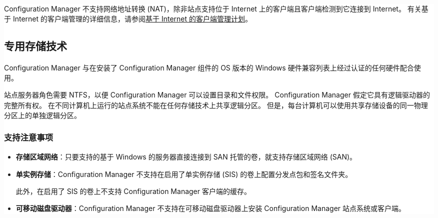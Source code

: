 Configuration Manager 不支持网络地址转换 (NAT)，除非站点支持位于 Internet 上的客户端且客户端检测到它连接到 Internet。 有关基于 Internet 的客户端管理的详细信息，请参阅[基于 Internet 的客户端管理计划](/sccm/core/clients/deploy/plan/plan-for-managing-internet-based-clients)。  



##  <a name="bkmk_storage"></a> 专用存储技术  

Configuration Manager 与在安装了 Configuration Manager 组件的 OS 版本的 Windows 硬件兼容列表上经过认证的任何硬件配合使用。

站点服务器角色需要 NTFS，以便 Configuration Manager 可以设置目录和文件权限。 Configuration Manager 假定它具有逻辑驱动器的完整所有权。 在不同计算机上运行的站点系统不能在任何存储技术上共享逻辑分区。 但是，每台计算机可以使用共享存储设备的同一物理分区上的单独逻辑分区。  

### <a name="support-considerations"></a>支持注意事项

- **存储区域网络**：只要支持的基于 Windows 的服务器直接连接到 SAN 托管的卷，就支持存储区域网络 (SAN)。  

- **单实例存储**：Configuration Manager 不支持在启用了单实例存储 (SIS) 的卷上配置分发点包和签名文件夹。  

     此外，在启用了 SIS 的卷上不支持 Configuration Manager 客户端的缓存。  

- **可移动磁盘驱动器**：Configuration Manager 不支持在可移动磁盘驱动器上安装 Configuration Manager 站点系统或客户端。  
